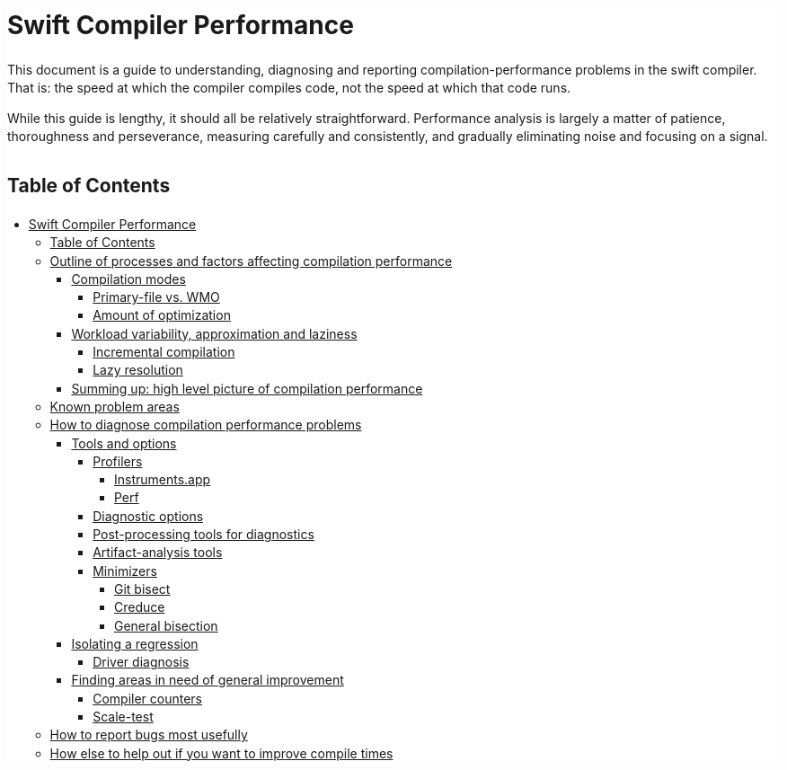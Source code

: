 # Swift Compiler Performance

This document is a guide to understanding, diagnosing and reporting
compilation-performance problems in the swift compiler. That is: the speed
at which the compiler compiles code, not the speed at which that code runs.

While this guide is lengthy, it should all be relatively
straightforward. Performance analysis is largely a matter of patience,
thoroughness and perseverance, measuring carefully and consistently, and
gradually eliminating noise and focusing on a signal.

## Table of Contents


- [Swift Compiler Performance](#swift-compiler-performance)
    - [Table of Contents](#table-of-contents)
    - [Outline of processes and factors affecting compilation performance](#outline-of-processes-and-factors-affecting-compilation-performance)
        - [Compilation modes](#compilation-modes)
            - [Primary-file vs. WMO](#primary-file-vs-wmo)
            - [Amount of optimization](#amount-of-optimization)
        - [Workload variability, approximation and laziness](#workload-variability-approximation-and-laziness)
            - [Incremental compilation](#incremental-compilation)
            - [Lazy resolution](#lazy-resolution)
        - [Summing up: high level picture of compilation performance](#summing-up-high-level-picture-of-compilation-performance)
    - [Known problem areas](#known-problem-areas)
    - [How to diagnose compilation performance problems](#how-to-diagnose-compilation-performance-problems)
        - [Tools and options](#tools-and-options)
            - [Profilers](#profilers)
                - [Instruments.app](#instrumentsapp)
                - [Perf](#perf)
            - [Diagnostic options](#diagnostic-options)
            - [Post-processing tools for diagnostics](#post-processing-tools-for-diagnostics)
            - [Artifact-analysis tools](#artifact-analysis-tools)
            - [Minimizers](#minimizers)
                - [Git bisect](#git-bisect)
                - [Creduce](#creduce)
                - [General bisection](#general-bisection)
        - [Isolating a regression](#isolating-a-regression)
            - [Driver diagnosis](#driver-diagnosis)
        - [Finding areas in need of general improvement](#finding-areas-in-need-of-general-improvement)
            - [Compiler counters](#compiler-counters)
            - [Scale-test](#scale-test)
    - [How to report bugs most usefully](#how-to-report-bugs-most-usefully)
    - [How else to help out if you want to improve compile times](#how-else-to-help-out-if-you-want-to-improve-compile-times)


